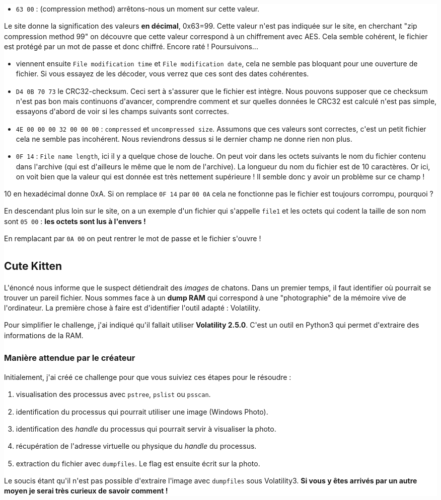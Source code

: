 - `63 00` : (compression method) arrêtons-nous un moment sur cette valeur.

Le site donne la signification des valeurs **en décimal**, 0x63=99. Cette valeur n'est pas indiquée sur le site, en cherchant "zip compression method 99" on découvre que cette valeur correspond à un chiffrement avec AES. Cela semble cohérent, le fichier est protégé par un mot de passe et donc chiffré. Encore raté ! Poursuivons...

- viennent ensuite `File modification time` et `File modification date`, cela ne semble pas bloquant pour une ouverture de fichier. Si vous essayez de les décoder, vous verrez que ces sont des dates cohérentes.

- `D4 0B 70 73` le CRC32-checksum. Ceci sert à s'assurer que le fichier est intègre. Nous pouvons supposer que ce checksum n'est pas bon mais continuons d'avancer, comprendre comment et sur quelles données le CRC32 est calculé n'est pas simple, essayons d'abord de voir si les champs suivants sont correctes.

- `4E 00 00 00 32 00 00 00` : `compressed` et `uncompressed size`. Assumons que ces valeurs sont correctes, c'est un petit fichier cela ne semble pas incohérent. Nous reviendrons dessus si le dernier champ ne donne rien non plus.

- `0F 14` : `File name length`, ici il y a quelque chose de louche. On peut voir dans les octets suivants le nom du fichier contenu dans l'archive (qui est d'ailleurs le même que le nom de l'archive). La longueur du nom du fichier est de 10 caractères. Or ici, on voit bien que la valeur qui est donnée est très nettement supérieure ! Il semble donc y avoir un problème sur ce champ !

10 en hexadécimal donne 0xA. Si on remplace `0F 14` par `00 0A` cela ne fonctionne pas le fichier est toujours corrompu, pourquoi ?

En descendant plus loin sur le site, on a un exemple d'un fichier qui s'appelle `file1` et les octets qui codent la taille de son nom sont `05 00` : **les octets sont lus à l'envers !**

En remplacant par `0A 00` on peut rentrer le mot de passe et le fichier s'ouvre !

## Cute Kitten

L'énoncé nous informe que le suspect détiendrait des *images* de chatons. Dans un premier temps, il faut identifier où pourrait se trouver un pareil fichier. Nous sommes face à un **dump RAM** qui correspond à une "photographie" de la mémoire vive de l'ordinateur. La première chose à faire est d'identifier l'outil adapté : Volatility.

Pour simplifier le challenge, j'ai indiqué qu'il fallait utiliser **Volatility 2.5.0**. C'est un outil en Python3 qui permet d'extraire des informations de la RAM.

### Manière attendue par le créateur

Initialement, j'ai créé ce challenge pour que vous suiviez ces étapes pour le résoudre : 

1. visualisation des processus avec `pstree`, `pslist` ou `psscan`.

2. identification du processus qui pourrait utiliser une image (Windows Photo).

3. identification des *handle* du processus qui pourrait servir à visualiser la photo.

4. récupération de l'adresse virtuelle ou physique du *handle* du processus.

5. extraction du fichier avec `dumpfiles`. Le flag est ensuite écrit sur la photo.

Le soucis étant qu'il n'est pas possible d'extraire l'image avec `dumpfiles` sous Volatility3. **Si vous y êtes arrivés par un autre moyen je serai très curieux de savoir comment !**
